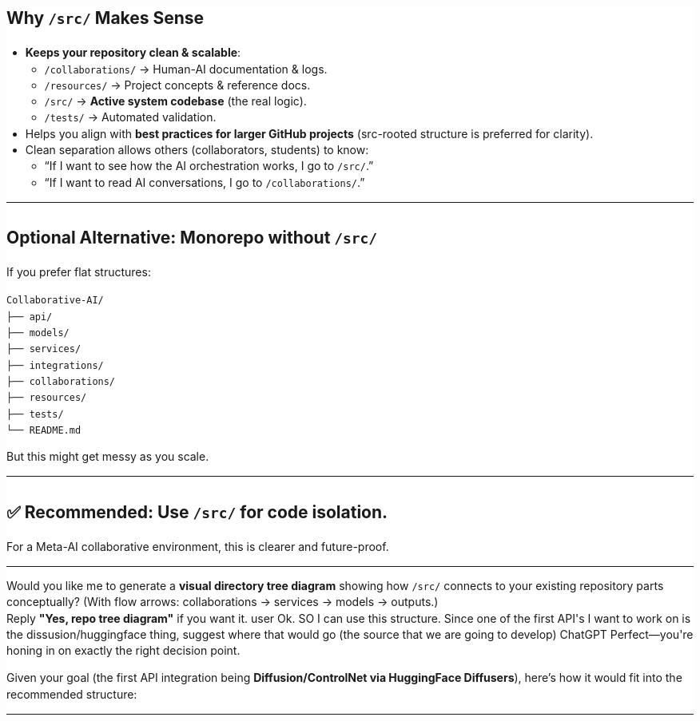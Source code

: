 
## **Why `/src/` Makes Sense**
- **Keeps your repository clean & scalable**:
  - `/collaborations/` → Human-AI documentation & logs.
  - `/resources/` → Project concepts & reference docs.
  - `/src/` → **Active system codebase** (the real logic).
  - `/tests/` → Automated validation.
- Helps you align with **best practices for larger GitHub projects** (src-rooted structure is preferred for clarity).
- Clean separation allows others (collaborators, students) to know:
  - “If I want to see how the AI orchestration works, I go to `/src/`.”
  - “If I want to read AI conversations, I go to `/collaborations/`.”

---

## **Optional Alternative: Monorepo without `/src/`**
If you prefer flat structures:
```
Collaborative-AI/
├── api/
├── models/
├── services/
├── integrations/
├── collaborations/
├── resources/
├── tests/
└── README.md
```
But this might get messy as you scale.

---

## ✅ **Recommended: Use `/src/` for code isolation.**
For a Meta-AI collaborative environment, this is clearer and future-proof.

---

Would you like me to generate a **visual directory tree diagram** showing how `/src/` connects to your existing repository parts conceptually? (With flow arrows: collaborations → services → models → outputs.)  
Reply **"Yes, repo tree diagram"** if you want it.
user
Ok. SO I can use this structure.  Since one of the first API's I want to work on is the dissusion/huggingface thing, suggest where that would go (the source that we are going to develop)
ChatGPT
Perfect—you're honing in on exactly the right decision point.

Given your goal (the first API integration being **Diffusion/ControlNet via HuggingFace Diffusers**), here’s how it would fit into the recommended structure:

---
